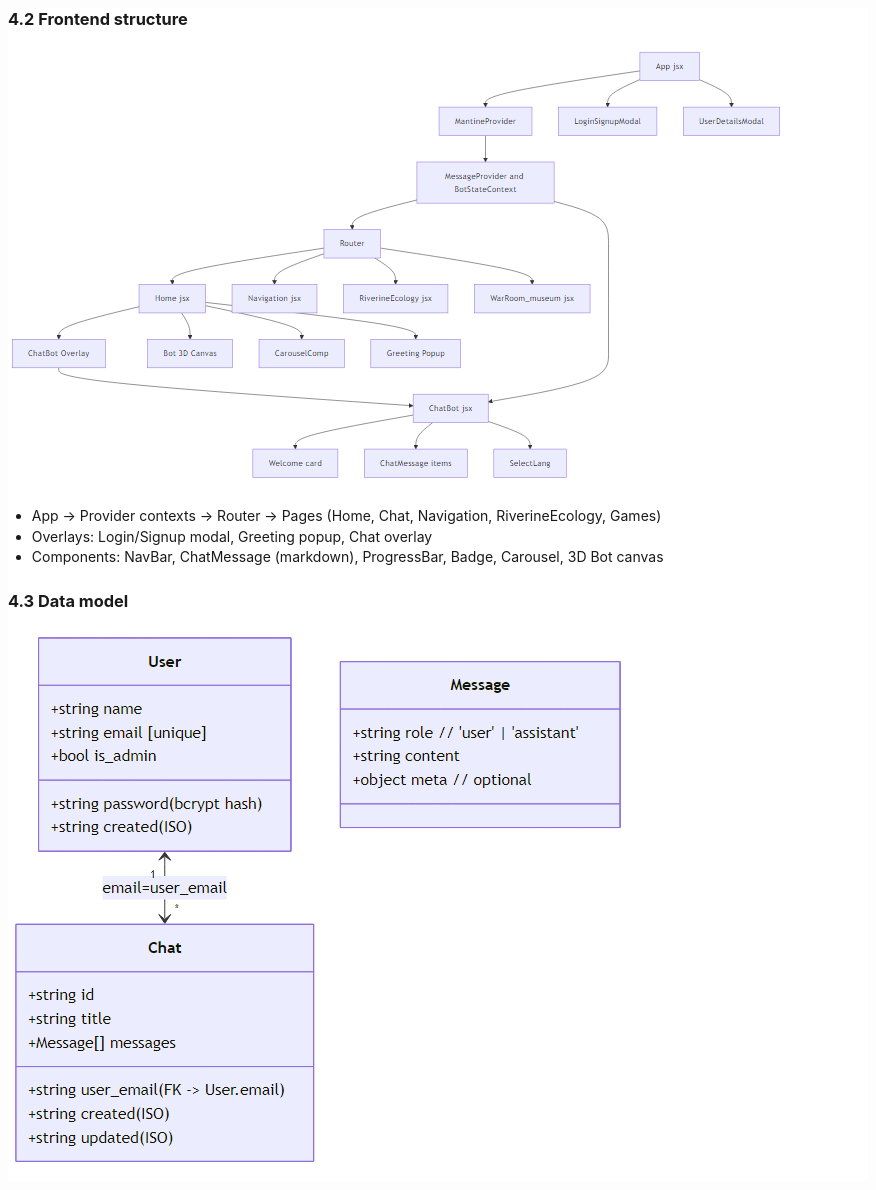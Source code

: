 ### 4.2 Frontend structure

![Frontend Pages & Components](./diagrams/frontend.png)

- App → Provider contexts → Router → Pages (Home, Chat, Navigation, RiverineEcology, Games)
- Overlays: Login/Signup modal, Greeting popup, Chat overlay
- Components: NavBar, ChatMessage (markdown), ProgressBar, Badge, Carousel, 3D Bot canvas

### 4.3 Data model

![Data Model](./diagrams/data-model.png)
